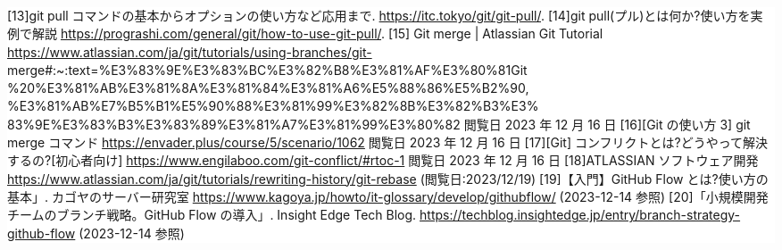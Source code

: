 [13]git pull コマンドの基本からオプションの使い方など応用まで. https://itc.tokyo/git/git-pull/.
[14]git pull(プル)とは何か?使い方を実例で解説 https://prograshi.com/general/git/how-to-use-git-pull/.
[15] Git merge | Atlassian Git Tutorial
https://www.atlassian.com/ja/git/tutorials/using-branches/git- merge#:~:text=%E3%83%9E%E3%83%BC%E3%82%B8%E3%81%AF%E3%80%81Git %20%E3%81%AB%E3%81%8A%E3%81%84%E3%81%A6%E5%88%86%E5%B2%90, %E3%81%AB%E7%B5%B1%E5%90%88%E3%81%99%E3%82%8B%E3%82%B3%E3% 83%9E%E3%83%B3%E3%83%89%E3%81%A7%E3%81%99%E3%80%82
閲覧日 2023 年 12 月 16 日
[16][Git の使い方 3] git merge コマンド
https://envader.plus/course/5/scenario/1062
閲覧日 2023 年 12 月 16 日
[17][Git] コンフリクトとは?どうやって解決するの?[初心者向け]
https://www.engilaboo.com/git-conflict/#rtoc-1
閲覧日 2023 年 12 月 16 日
[18]ATLASSIAN ソフトウェア開発
https://www.atlassian.com/ja/git/tutorials/rewriting-history/git-rebase
(閲覧日:2023/12/19)
[19]【入門】GitHub Flow とは?使い方の基本」. カゴヤのサーバー研究室
https://www.kagoya.jp/howto/it-glossary/develop/githubflow/
(2023-12-14 参照)
[20]「小規模開発チームのブランチ戦略。GitHub Flow の導入」. Insight Edge Tech Blog. https://techblog.insightedge.jp/entry/branch-strategy-github-flow (2023-12-14 参照)